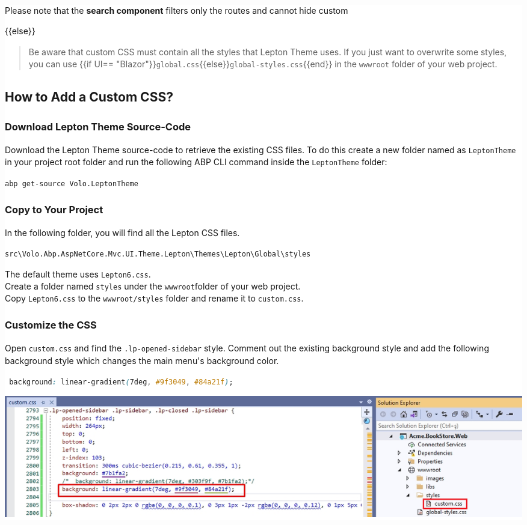 Please note that the **search component** filters only the routes and cannot hide custom 

{{else}}

> Be aware that custom CSS must contain all the styles that Lepton Theme uses. If you just want to overwrite some styles, you can use {{if UI== "Blazor"}}`global.css`{{else}}`global-styles.css`{{end}} in the `wwwroot` folder of your web project.



## How to Add a Custom CSS?

### Download Lepton Theme Source-Code

Download the Lepton Theme source-code to retrieve the existing CSS files. To do this create a new folder named as `LeptonTheme` in your project root folder and run the following ABP CLI command inside the `LeptonTheme` folder:

```bash
abp get-source Volo.LeptonTheme
```



### Copy to Your Project

In the following folder, you will find all the Lepton CSS files. 

```bash
src\Volo.Abp.AspNetCore.Mvc.UI.Theme.Lepton\Themes\Lepton\Global\styles
```

The default theme uses `Lepton6.css`.  
Create a folder named `styles` under the `wwwroot`folder of your web project.  
Copy `Lepton6.css` to the `wwwroot/styles`  folder and rename it to `custom.css`.

### Customize the CSS

Open `custom.css` and find the `.lp-opened-sidebar` style.
Comment out the existing background style and add the following background style which changes the main menu's background color.

```css
 background: linear-gradient(7deg, #9f3049, #84a21f);
```

![lepton-custom-css-result](../../images/lepton-custom-css-customize.png)
